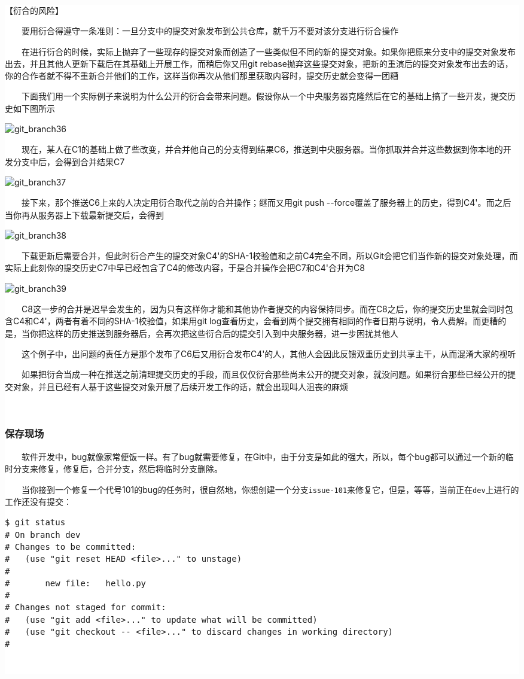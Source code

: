 【衍合的风险】

　　要用衍合得遵守一条准则：一旦分支中的提交对象发布到公共仓库，就千万不要对该分支进行衍合操作

　　在进行衍合的时候，实际上抛弃了一些现存的提交对象而创造了一些类似但不同的新的提交对象。如果你把原来分支中的提交对象发布出去，并且其他人更新下载后在其基础上开展工作，而稍后你又用git rebase抛弃这些提交对象，把新的重演后的提交对象发布出去的话，你的合作者就不得不重新合并他们的工作，这样当你再次从他们那里获取内容时，提交历史就会变得一团糟

　　下面我们用一个实际例子来说明为什么公开的衍合会带来问题。假设你从一个中央服务器克隆然后在它的基础上搞了一些开发，提交历史如下图所示

![git_branch36](https://pic.xiaohuochai.site/blog/git_branch36.png)


　　现在，某人在C1的基础上做了些改变，并合并他自己的分支得到结果C6，推送到中央服务器。当你抓取并合并这些数据到你本地的开发分支中后，会得到合并结果C7

![git_branch37](https://pic.xiaohuochai.site/blog/git_branch37.png)


　　接下来，那个推送C6上来的人决定用衍合取代之前的合并操作；继而又用git push --force覆盖了服务器上的历史，得到C4'。而之后当你再从服务器上下载最新提交后，会得到

![git_branch38](https://pic.xiaohuochai.site/blog/git_branch38.png)


　　下载更新后需要合并，但此时衍合产生的提交对象C4'的SHA-1校验值和之前C4完全不同，所以Git会把它们当作新的提交对象处理，而实际上此刻你的提交历史C7中早已经包含了C4的修改内容，于是合并操作会把C7和C4'合并为C8

![git_branch39](https://pic.xiaohuochai.site/blog/git_branch39.png)


　　C8这一步的合并是迟早会发生的，因为只有这样你才能和其他协作者提交的内容保持同步。而在C8之后，你的提交历史里就会同时包含C4和C4'，两者有着不同的SHA-1校验值，如果用git log查看历史，会看到两个提交拥有相同的作者日期与说明，令人费解。而更糟的是，当你把这样的历史推送到服务器后，会再次把这些衍合后的提交引入到中央服务器，进一步困扰其他人

　　这个例子中，出问题的责任方是那个发布了C6后又用衍合发布C4'的人，其他人会因此反馈双重历史到共享主干，从而混淆大家的视听

　　如果把衍合当成一种在推送之前清理提交历史的手段，而且仅仅衍合那些尚未公开的提交对象，就没问题。如果衍合那些已经公开的提交对象，并且已经有人基于这些提交对象开展了后续开发工作的话，就会出现叫人沮丧的麻烦

&nbsp;

### 保存现场

　　软件开发中，bug就像家常便饭一样。有了bug就需要修复，在Git中，由于分支是如此的强大，所以，每个bug都可以通过一个新的临时分支来修复，修复后，合并分支，然后将临时分支删除。

　　当你接到一个修复一个代号101的bug的任务时，很自然地，你想创建一个分支`issue-101`来修复它，但是，等等，当前正在`dev`上进行的工作还没有提交：

<div class="cnblogs_code">
<pre>$ git status
# On branch dev
# Changes to be committed:
#   (use "git reset HEAD &lt;file&gt;..." to unstage)
#
#       new file:   hello.py
#
# Changes not staged for commit:
#   (use "git add &lt;file&gt;..." to update what will be committed)
#   (use "git checkout -- &lt;file&gt;..." to discard changes in working directory)
#